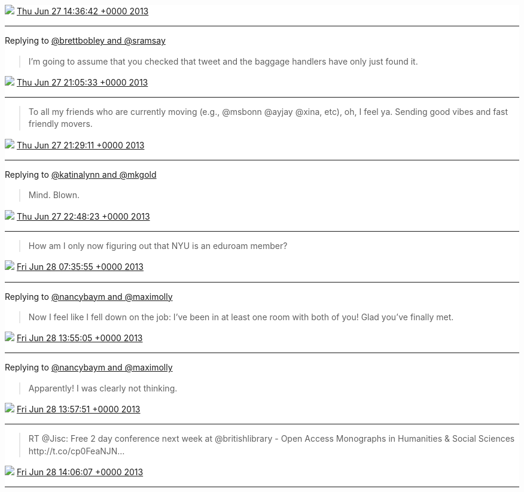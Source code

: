 <img src="../../media/tweet.ico" width="12" /> [Thu Jun 27 14:36:42 +0000 2013](https://twitter.com/kfitz/status/350261410896412673)

----

Replying to [@brettbobley and @sramsay](https://twitter.com/brettbobley/status/350359055417614337)

> I’m going to assume that you checked that tweet and the baggage handlers have only just found it\.

<img src="../../media/tweet.ico" width="12" /> [Thu Jun 27 21:05:33 +0000 2013](https://twitter.com/kfitz/status/350359269486501890)

----

> To all my friends who are currently moving \(e\.g\., @msbonn @ayjay @xina, etc\), oh, I feel ya\. Sending good vibes and fast friendly movers\.

<img src="../../media/tweet.ico" width="12" /> [Thu Jun 27 21:29:11 +0000 2013](https://twitter.com/kfitz/status/350365213729636353)

----

Replying to [@katinalynn and @mkgold](https://twitter.com/katinalynn/status/350383139991982080)

> Mind\. Blown\.

<img src="../../media/tweet.ico" width="12" /> [Thu Jun 27 22:48:23 +0000 2013](https://twitter.com/kfitz/status/350385146572189696)

----

> How am I only now figuring out that NYU is an eduroam member?

<img src="../../media/tweet.ico" width="12" /> [Fri Jun 28 07:35:55 +0000 2013](https://twitter.com/kfitz/status/350517904221011968)

----

Replying to [@nancybaym and @maximolly](https://twitter.com/nancybaym/status/350612873954856960)

> Now I feel like I fell down on the job: I’ve been in at least one room with both of you\! Glad you’ve finally met\.

<img src="../../media/tweet.ico" width="12" /> [Fri Jun 28 13:55:05 +0000 2013](https://twitter.com/kfitz/status/350613327216508928)

----

Replying to [@nancybaym and @maximolly](https://twitter.com/nancybaym/status/350613889844654081)

> Apparently\! I was clearly not thinking\.

<img src="../../media/tweet.ico" width="12" /> [Fri Jun 28 13:57:51 +0000 2013](https://twitter.com/kfitz/status/350614020111343618)

----

> RT @Jisc: Free 2 day conference next week at @britishlibrary \- Open Access Monographs in Humanities &amp; Social Sciences http://t\.co/cp0FeaNJN…

<img src="../../media/tweet.ico" width="12" /> [Fri Jun 28 14:06:07 +0000 2013](https://twitter.com/kfitz/status/350616102939795458)

----
